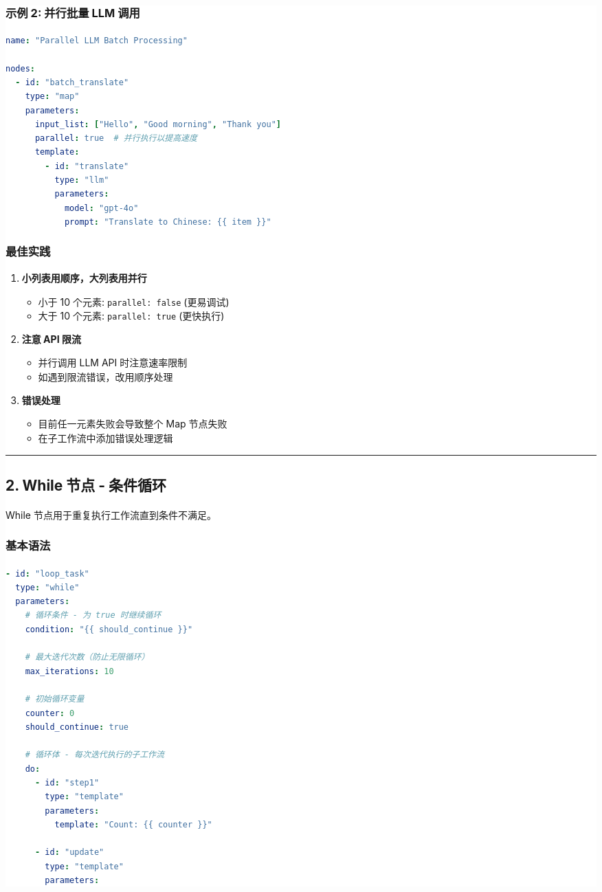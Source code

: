 
### 示例 2: 并行批量 LLM 调用

```yaml
name: "Parallel LLM Batch Processing"

nodes:
  - id: "batch_translate"
    type: "map"
    parameters:
      input_list: ["Hello", "Good morning", "Thank you"]
      parallel: true  # 并行执行以提高速度
      template:
        - id: "translate"
          type: "llm"
          parameters:
            model: "gpt-4o"
            prompt: "Translate to Chinese: {{ item }}"
```

### 最佳实践

1. **小列表用顺序，大列表用并行**
   - 小于 10 个元素: `parallel: false` (更易调试)
   - 大于 10 个元素: `parallel: true` (更快执行)

2. **注意 API 限流**
   - 并行调用 LLM API 时注意速率限制
   - 如遇到限流错误，改用顺序处理

3. **错误处理**
   - 目前任一元素失败会导致整个 Map 节点失败
   - 在子工作流中添加错误处理逻辑

---

## 2. While 节点 - 条件循环

While 节点用于重复执行工作流直到条件不满足。

### 基本语法

```yaml
- id: "loop_task"
  type: "while"
  parameters:
    # 循环条件 - 为 true 时继续循环
    condition: "{{ should_continue }}"

    # 最大迭代次数（防止无限循环）
    max_iterations: 10

    # 初始循环变量
    counter: 0
    should_continue: true

    # 循环体 - 每次迭代执行的子工作流
    do:
      - id: "step1"
        type: "template"
        parameters:
          template: "Count: {{ counter }}"

      - id: "update"
        type: "template"
        parameters:
```